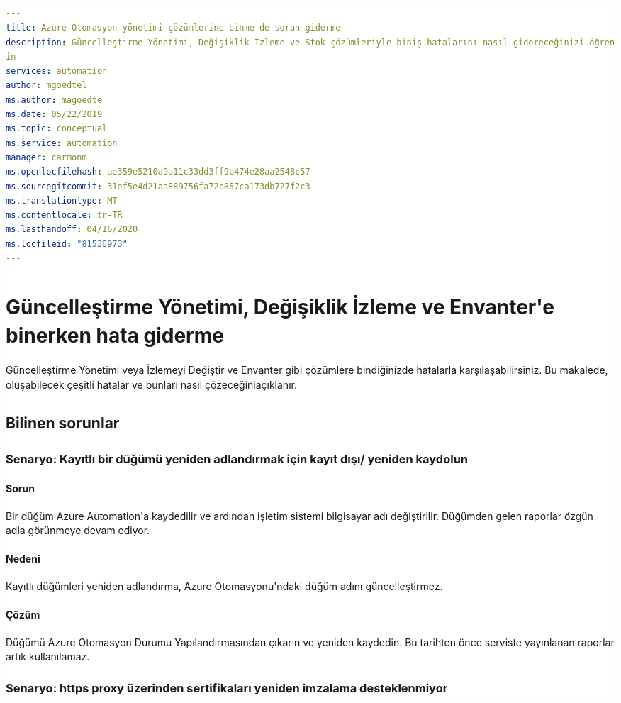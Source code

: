 ```yaml
---
title: Azure Otomasyon yönetimi çözümlerine binme de sorun giderme
description: Güncelleştirme Yönetimi, Değişiklik İzleme ve Stok çözümleriyle biniş hatalarını nasıl gidereceğinizi öğrenin
services: automation
author: mgoedtel
ms.author: magoedte
ms.date: 05/22/2019
ms.topic: conceptual
ms.service: automation
manager: carmonm
ms.openlocfilehash: ae359e5210a9a11c33dd3ff9b474e28aa2548c57
ms.sourcegitcommit: 31ef5e4d21aa889756fa72b857ca173db727f2c3
ms.translationtype: MT
ms.contentlocale: tr-TR
ms.lasthandoff: 04/16/2020
ms.locfileid: "81536973"
---
```

# <a name="troubleshoot-errors-when-onboarding-update-management-change-tracking-and-inventory"></a>Güncelleştirme Yönetimi, Değişiklik İzleme ve Envanter'e binerken hata giderme

Güncelleştirme Yönetimi veya İzlemeyi Değiştir ve Envanter gibi çözümlere bindiğinizde hatalarla karşılaşabilirsiniz. Bu makalede, oluşabilecek çeşitli hatalar ve bunları nasıl çözeceğiniaçıklanır.

## <a name="known-issues"></a>Bilinen sorunlar

### <a name="scenario-renaming-a-registered-node-requires-unregister--register-again"></a><a name="node-rename"></a>Senaryo: Kayıtlı bir düğümü yeniden adlandırmak için kayıt dışı/ yeniden kaydolun

#### <a name="issue"></a>Sorun

Bir düğüm Azure Automation'a kaydedilir ve ardından işletim sistemi bilgisayar adı değiştirilir.  Düğümden gelen raporlar özgün adla görünmeye devam ediyor.

#### <a name="cause"></a>Nedeni

Kayıtlı düğümleri yeniden adlandırma, Azure Otomasyonu'ndaki düğüm adını güncelleştirmez.

#### <a name="resolution"></a>Çözüm

Düğümü Azure Otomasyon Durumu Yapılandırmasından çıkarın ve yeniden kaydedin.  Bu tarihten önce serviste yayınlanan raporlar artık kullanılamaz.


### <a name="scenario-re-signing-certificates-via-https-proxy-is-not-supported"></a><a name="resigning-cert"></a>Senaryo: https proxy üzerinden sertifikaları yeniden imzalama desteklenmiyor

